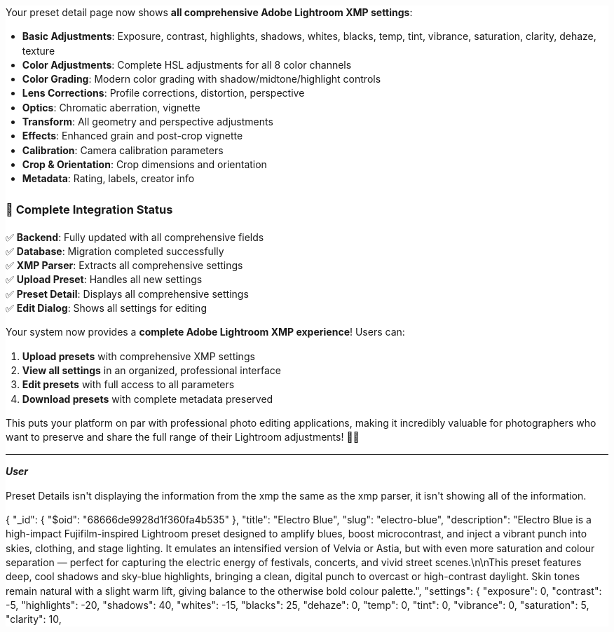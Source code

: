 Your preset detail page now shows **all comprehensive Adobe Lightroom XMP settings**:

- **Basic Adjustments**: Exposure, contrast, highlights, shadows, whites, blacks, temp, tint, vibrance, saturation, clarity, dehaze, texture
- **Color Adjustments**: Complete HSL adjustments for all 8 color channels
- **Color Grading**: Modern color grading with shadow/midtone/highlight controls
- **Lens Corrections**: Profile corrections, distortion, perspective
- **Optics**: Chromatic aberration, vignette
- **Transform**: All geometry and perspective adjustments
- **Effects**: Enhanced grain and post-crop vignette
- **Calibration**: Camera calibration parameters
- **Crop & Orientation**: Crop dimensions and orientation
- **Metadata**: Rating, labels, creator info

### 🚀 **Complete Integration Status**

✅ **Backend**: Fully updated with all comprehensive fields  
✅ **Database**: Migration completed successfully  
✅ **XMP Parser**: Extracts all comprehensive settings  
✅ **Upload Preset**: Handles all new settings  
✅ **Preset Detail**: Displays all comprehensive settings  
✅ **Edit Dialog**: Shows all settings for editing  

Your system now provides a **complete Adobe Lightroom XMP experience**! Users can:

1. **Upload presets** with comprehensive XMP settings
2. **View all settings** in an organized, professional interface
3. **Edit presets** with full access to all parameters
4. **Download presets** with complete metadata preserved

This puts your platform on par with professional photo editing applications, making it incredibly valuable for photographers who want to preserve and share the full range of their Lightroom adjustments! 🎨📸

---

_**User**_

Preset Details isn't displaying the information from the xmp the same as the xmp parser, it isn't showing all of the information.

{
  "_id": {
    "$oid": "68666de9928d1f360fa4b535"
  },
  "title": "Electro Blue",
  "slug": "electro-blue",
  "description": "Electro Blue is a high-impact Fujifilm-inspired Lightroom preset designed to amplify blues, boost microcontrast, and inject a vibrant punch into skies, clothing, and stage lighting. It emulates an intensified version of Velvia or Astia, but with even more saturation and colour separation — perfect for capturing the electric energy of festivals, concerts, and vivid street scenes.\n\nThis preset features deep, cool shadows and sky-blue highlights, bringing a clean, digital punch to overcast or high-contrast daylight. Skin tones remain natural with a slight warm lift, giving balance to the otherwise bold colour palette.",
  "settings": {
    "exposure": 0,
    "contrast": -5,
    "highlights": -20,
    "shadows": 40,
    "whites": -15,
    "blacks": 25,
    "dehaze": 0,
    "temp": 0,
    "tint": 0,
    "vibrance": 0,
    "saturation": 5,
    "clarity": 10,